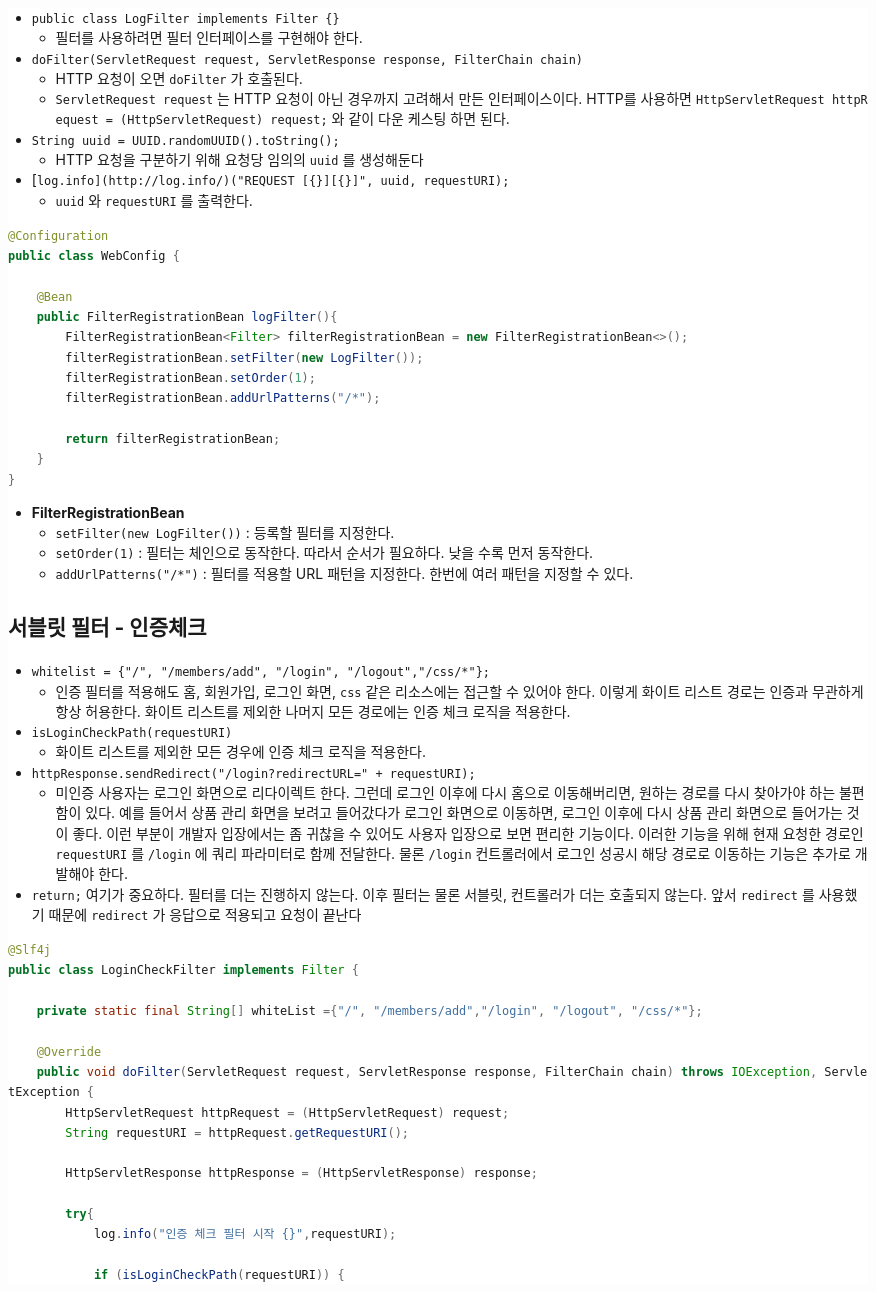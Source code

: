 - `public class LogFilter implements Filter {}`
    - 필터를 사용하려면 필터 인터페이스를 구현해야 한다.
- `doFilter(ServletRequest request, ServletResponse response, FilterChain chain)`
    - HTTP 요청이 오면 `doFilter` 가 호출된다.
    - `ServletRequest request` 는 HTTP 요청이 아닌 경우까지 고려해서 만든 인터페이스이다. HTTP를
    사용하면 `HttpServletRequest httpRequest = (HttpServletRequest) request;` 와 같이 다운 케스팅 하면 된다.
- `String uuid = UUID.randomUUID().toString();`
    - HTTP 요청을 구분하기 위해 요청당 임의의 `uuid` 를 생성해둔다
- [`log.info](http://log.info/)("REQUEST [{}][{}]", uuid, requestURI);`
    - `uuid` 와 `requestURI` 를 출력한다.

```java
@Configuration
public class WebConfig {

    @Bean
    public FilterRegistrationBean logFilter(){
        FilterRegistrationBean<Filter> filterRegistrationBean = new FilterRegistrationBean<>();
        filterRegistrationBean.setFilter(new LogFilter());
        filterRegistrationBean.setOrder(1);
        filterRegistrationBean.addUrlPatterns("/*");

        return filterRegistrationBean;
    }
}
```

- **FilterRegistrationBean**
    - `setFilter(new LogFilter())` : 등록할 필터를 지정한다.
    - `setOrder(1)` : 필터는 체인으로 동작한다. 따라서 순서가 필요하다. 낮을 수록 먼저 동작한다.
    - `addUrlPatterns("/*")` : 필터를 적용할 URL 패턴을 지정한다. 한번에 여러 패턴을 지정할 수 있다.

## 서블릿 필터 - 인증체크

- `whitelist = {"/", "/members/add", "/login", "/logout","/css/*"};`
    - 인증 필터를 적용해도 홈, 회원가입, 로그인 화면, `css` 같은 리소스에는 접근할 수 있어야 한다. 이렇게 화이트 리스트 경로는 인증과 무관하게 항상 허용한다. 화이트 리스트를 제외한 나머지 모든 경로에는 인증 체크 로직을 적용한다.
- `isLoginCheckPath(requestURI)`
    - 화이트 리스트를 제외한 모든 경우에 인증 체크 로직을 적용한다.
- `httpResponse.sendRedirect("/login?redirectURL=" + requestURI);`
    - 미인증 사용자는 로그인 화면으로 리다이렉트 한다. 그런데 로그인 이후에 다시 홈으로 이동해버리면, 원하는 경로를 다시 찾아가야 하는 불편함이 있다. 예를 들어서 상품 관리 화면을 보려고 들어갔다가 로그인 화면으로 이동하면, 로그인 이후에 다시 상품 관리 화면으로 들어가는 것이 좋다. 이런 부분이 개발자 입장에서는 좀 귀찮을 수 있어도 사용자 입장으로 보면 편리한 기능이다. 이러한 기능을 위해 현재 요청한 경로인 `requestURI` 를 `/login` 에 쿼리 파라미터로 함께 전달한다. 물론 `/login` 컨트롤러에서 로그인 성공시 해당 경로로 이동하는 기능은 추가로 개발해야 한다.
- `return;` 여기가 중요하다. 필터를 더는 진행하지 않는다. 이후 필터는 물론 서블릿, 컨트롤러가 더는 호출되지 않는다. 앞서 `redirect` 를 사용했기 때문에 `redirect` 가 응답으로 적용되고 요청이 끝난다

```java
@Slf4j
public class LoginCheckFilter implements Filter {

    private static final String[] whiteList ={"/", "/members/add","/login", "/logout", "/css/*"};

    @Override
    public void doFilter(ServletRequest request, ServletResponse response, FilterChain chain) throws IOException, ServletException {
        HttpServletRequest httpRequest = (HttpServletRequest) request;
        String requestURI = httpRequest.getRequestURI();

        HttpServletResponse httpResponse = (HttpServletResponse) response;

        try{
            log.info("인증 체크 필터 시작 {}",requestURI);

            if (isLoginCheckPath(requestURI)) {
```